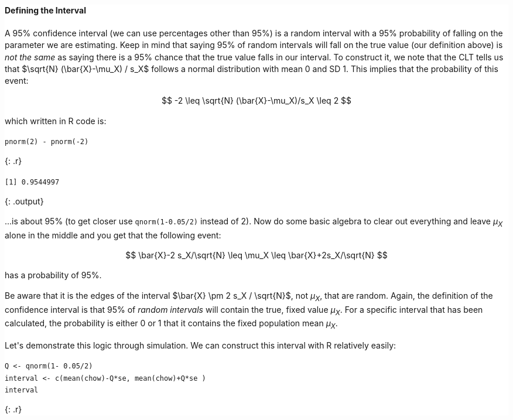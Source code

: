 <a name="interval"></a>

#### Defining the Interval

A 95% confidence interval (we can use percentages other than 95%) is a
random interval with a 95% probability of falling on the parameter we
are estimating. Keep in mind that saying 95% of random intervals will fall on the
true value (our definition above) is *not the same* as saying there is
a 95% chance that the true value falls in our interval. 
To construct it, we note that the CLT tells us that 
$\sqrt{N} (\bar{X}-\mu_X) / s_X$ follows a normal distribution with mean 0 and
SD 1. This implies that the probability of this event:

$$
-2 \leq \sqrt{N} (\bar{X}-\mu_X)/s_X \leq 2
$$  

which written in R code is:


~~~
pnorm(2) - pnorm(-2)
~~~
{: .r}



~~~
[1] 0.9544997
~~~
{: .output}

...is about 95% (to get closer use `qnorm(1-0.05/2)` instead of
2). Now do some basic algebra to clear out everything and leave
$\mu_X$ alone in the middle and you get that the following event: 

$$
\bar{X}-2 s_X/\sqrt{N} \leq \mu_X \leq \bar{X}+2s_X/\sqrt{N}
$$  

has a probability of 95%. 

Be aware that it is the edges of the interval 
$\bar{X} \pm 2 s_X / \sqrt{N}$, not $\mu_X$, 
that are random. Again, the definition of
the confidence interval is that 95% of *random intervals* will contain
the true, fixed value $\mu_X$. For a specific interval that has been
calculated, the probability is either 0 or 1 that it contains the
fixed population mean $\mu_X$.

Let's demonstrate this logic through simulation. We can construct this
interval with R relatively easily: 


~~~
Q <- qnorm(1- 0.05/2)
interval <- c(mean(chow)-Q*se, mean(chow)+Q*se )
interval
~~~
{: .r}
